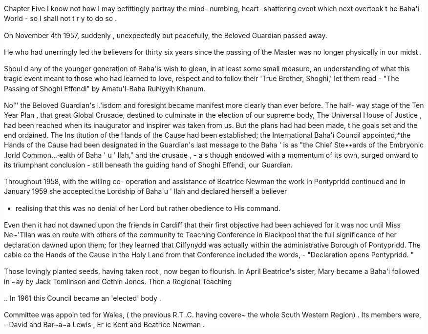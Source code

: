 Chapter Five
I know not how I may befittingly portray the mind- numbing,
heart- shattering event which next overtook t he Baha'i World - so I
shall not t r y to do so .

On November 4th 1957, suddenly , unexpectedly but peacefully,
the Beloved Guardian passed away.

He who had unerringly led the believers for thirty six years
since the passing of the Master was no longer physically in our midst .

Shoul d any of the younger generation of Baha'is wish to glean,
in at least some small measure, an understanding of what this tragic
event meant to those who had learned to love, respect and to follov
their 'True Brother, Shoghi,' let them read - "The Passing of Shoghi
Effendi" by Amatu'l-Baha Ruhiyyih Khanum.

No"' the Beloved Guardian's l.'isdom and foresight became manifest
more clearly than ever before. The half- way stage of the Ten Year
Plan , that great Global Crusade, destined to culminate in the election
of our supreme body, The Universal House of Justice , had been reached
when its inaugurator and inspirer was taken from us. But the plans had
had been made, t he goals set and the end ordained. The Ins titution of
the Hands of the Cause had been established; the International Baha'i
Council appointed;*the Hands of the Cause had been designated in the
Guardian's last message to the Baha ' is as "the Chief Ste••ards of the
Embryonic \.lorld Common,,.·ealth of Baha ' u ' llah," and the crusade , - a s
though endowed with a momentum of its own, surged onward to its
triumphant conclusion - still beneath the guiding hand of Shoghi Effendi,
our Guardian.

Throughout 1958, with the willing co- operation and assistance
of Beatrice Newman the work in Pontypridd continued and in January 1959
she accepted the Lordship of Baha'u ' llah and declared herself a believer
- realising that this was no denial of her Lord but rather obedience
to His command.

Even then it had not dawned upon the friends in Cardiff that
their first objective had been achieved for it was noc until Miss
Ne~'Tllan was en route with others of the community to Teaching Conference
in Blackpool that the full significance of her declaration dawned upon
them; for they learned that Cilfynydd was actually within the
administrative Borough of Pontypridd. The cable co the Hands of the
Cause in the Holy Land from that Conference included the words, -
"Declaration opens Pontypridd. "

Those lovingly planted seeds, having taken root , now began to
flourish. In April Beatrice's sister, Mary became a Baha'i followed
in ~ay by Jack Tomlinson and Gethin Jones. Then a Regional Teaching

..   In 1961 this Council became an 'elected' body .

Committee was appoin ted for Wales, ( the previous R.T .C. having covere~
the whole South Western Region) . Its members were, - David and Bar~a~a
Lewis , Er ic Kent and Beatrice Newman .
